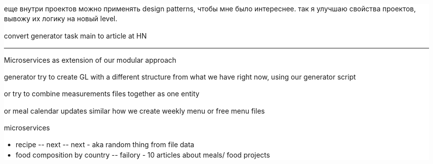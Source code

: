 еще внутри проектов можно применять design patterns, чтобы мне было интереснее.
так я улучшаю свойства проектов, вывожу их логику на новый level.

convert generator task main to article at HN

---

Microservices as extension of our modular approach

generator try to create GL with a different structure from what we have right now, using our generator script

or try to combine measurements files together as one entity

or meal calendar updates similar how we create weekly menu or free menu files


microservices
- recipe -- next -- next - aka random thing from file data
- food composition by country
-- failory - 10 articles about meals/ food projects 
